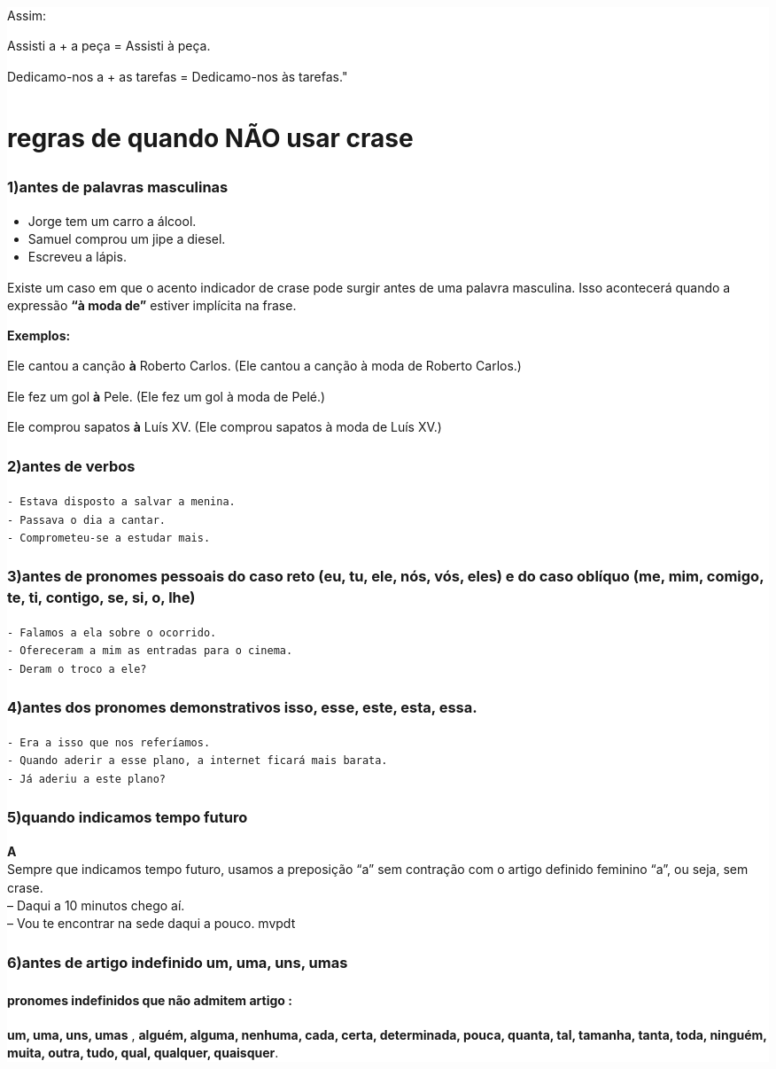 Assim:

Assisti a + a peça = Assisti à peça.

Dedicamo-nos a + as tarefas = Dedicamo-nos às tarefas."




# regras de quando NÃO usar crase
###  1)antes de palavras masculinas
- Jorge tem um carro a álcool.
- Samuel comprou um jipe a diesel.
- Escreveu a lápis.

Existe um caso em que o acento indicador de crase pode surgir antes de uma palavra masculina. Isso acontecerá quando a expressão **“à moda de”** estiver implícita na frase.

**Exemplos:**

Ele cantou a canção **à** Roberto Carlos. (Ele cantou a canção à moda de Roberto Carlos.)

Ele fez um gol **à** Pele. (Ele fez um gol à moda de Pelé.)

Ele comprou sapatos **à** Luís XV. (Ele comprou sapatos à moda de Luís XV.)
### 2)antes de verbos
	- Estava disposto a salvar a menina.
	- Passava o dia a cantar.
	- Comprometeu-se a estudar mais.
### 3)antes de pronomes pessoais do caso reto (eu, tu, ele, nós, vós, eles) e do caso oblíquo (me, mim, comigo, te, ti, contigo, se, si, o, lhe)
	- Falamos a ela sobre o ocorrido.
	- Ofereceram a mim as entradas para o cinema.
	- Deram o troco a ele?
### 4)antes dos pronomes demonstrativos isso, esse, este, esta, essa.
	- Era a isso que nos referíamos.
	- Quando aderir a esse plano, a internet ficará mais barata.
	- Já aderiu a este plano?
### 5)quando indicamos tempo futuro
**A**  
	Sempre que indicamos tempo futuro, usamos a preposição “a” sem contração com o artigo definido feminino “a”, ou seja, sem crase.  
	– Daqui a 10 minutos chego aí.  
	– Vou te encontrar na sede daqui a pouco.
mvpdt
### 6)antes de artigo indefinido um, uma, uns, umas
#### **pronomes indefinidos que não admitem artigo :**
**um, uma, uns, umas** , **alguém, alguma, nenhuma, cada, certa, determinada, pouca, quanta, tal, tamanha, tanta, toda, ninguém, muita, outra, tudo, qual, qualquer, quaisquer**.
